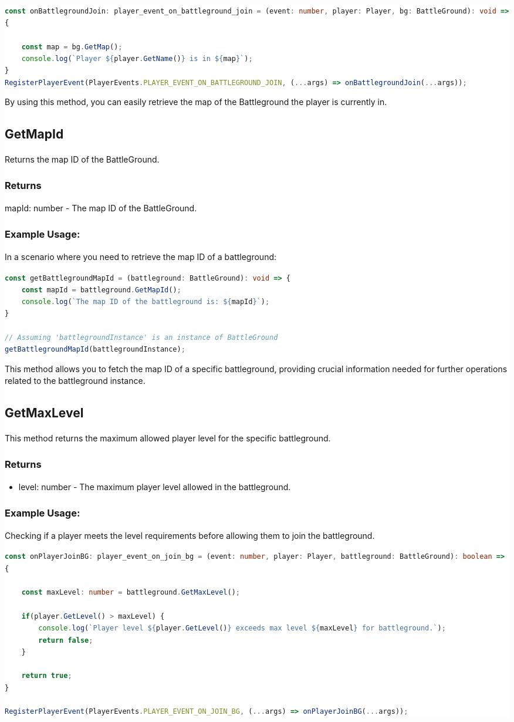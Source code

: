 ```typescript
const onBattlegroundJoin: player_event_on_battleground_join = (event: number, player: Player, bg: BattleGround): void => {

    const map = bg.GetMap(); 
    console.log(`Player ${player.GetName()} is in ${map}`);
}
RegisterPlayerEvent(PlayerEvents.PLAYER_EVENT_ON_BATTLEGROUND_JOIN, (...args) => onBattlegroundJoin(...args));
``` 

By using this method, you can easily retrieve the map of the Battleground the player is currently in.

## GetMapId
Returns the map ID of the BattleGround.

### Returns
mapId: number - The map ID of the BattleGround.

### Example Usage:
In a scenario where you need to retrieve the map ID of a battleground:
```typescript
const getBattlegroundMapId = (battleground: BattleGround): void => {
    const mapId = battleground.GetMapId();
    console.log(`The map ID of the battleground is: ${mapId}`);
}

// Assuming 'battlegroundInstance' is an instance of BattleGround
getBattlegroundMapId(battlegroundInstance);
``` 

This method allows you to fetch the map ID of a specific battleground, providing crucial information needed for further operations related to the battleground instance.

## GetMaxLevel

This method returns the maximum allowed player level for the specific battleground.

### Returns
* level: number - The maximum player level allowed in the battleground.

### Example Usage:
Checking if a player meets the level requirements before allowing them to join the battleground.

```typescript
const onPlayerJoinBG: player_event_on_join_bg = (event: number, player: Player, battleground: BattleGround): boolean => {

    const maxLevel: number = battleground.GetMaxLevel();

    if(player.GetLevel() > maxLevel) {
        console.log(`Player level ${player.GetLevel()} exceeds max level ${maxLevel} for battleground.`);
        return false;
    }

    return true;
}

RegisterPlayerEvent(PlayerEvents.PLAYER_EVENT_ON_JOIN_BG, (...args) => onPlayerJoinBG(...args));
```
